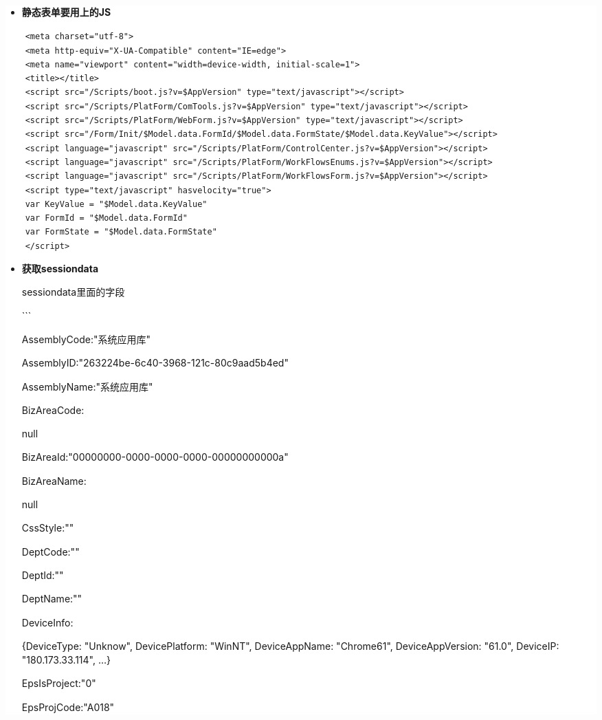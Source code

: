 * **静态表单要用上的JS**

```markup
    <meta charset="utf-8">
    <meta http-equiv="X-UA-Compatible" content="IE=edge">
    <meta name="viewport" content="width=device-width, initial-scale=1">
    <title></title>
    <script src="/Scripts/boot.js?v=$AppVersion" type="text/javascript"></script>
    <script src="/Scripts/PlatForm/ComTools.js?v=$AppVersion" type="text/javascript"></script>
    <script src="/Scripts/PlatForm/WebForm.js?v=$AppVersion" type="text/javascript"></script>
    <script src="/Form/Init/$Model.data.FormId/$Model.data.FormState/$Model.data.KeyValue"></script>
    <script language="javascript" src="/Scripts/PlatForm/ControlCenter.js?v=$AppVersion"></script>
    <script language="javascript" src="/Scripts/PlatForm/WorkFlowsEnums.js?v=$AppVersion"></script>
    <script language="javascript" src="/Scripts/PlatForm/WorkFlowsForm.js?v=$AppVersion"></script>
    <script type="text/javascript" hasvelocity="true">
    var KeyValue = "$Model.data.KeyValue"
    var FormId = "$Model.data.FormId"
    var FormState = "$Model.data.FormState"
    </script>
```

* **获取sessiondata**

  sessiondata里面的字段

  \`\`\`

  AssemblyCode:"系统应用库"

  AssemblyID:"263224be-6c40-3968-121c-80c9aad5b4ed"

  AssemblyName:"系统应用库"

  BizAreaCode:

  null

  BizAreaId:"00000000-0000-0000-0000-00000000000a"

  BizAreaName:

  null

  CssStyle:""

  DeptCode:""

  DeptId:""

  DeptName:""

  DeviceInfo:

  {DeviceType: "Unknow", DevicePlatform: "WinNT", DeviceAppName: "Chrome61", DeviceAppVersion: "61.0", DeviceIP: "180.173.33.114", …}

  EpsIsProject:"0"

  EpsProjCode:"A018"
